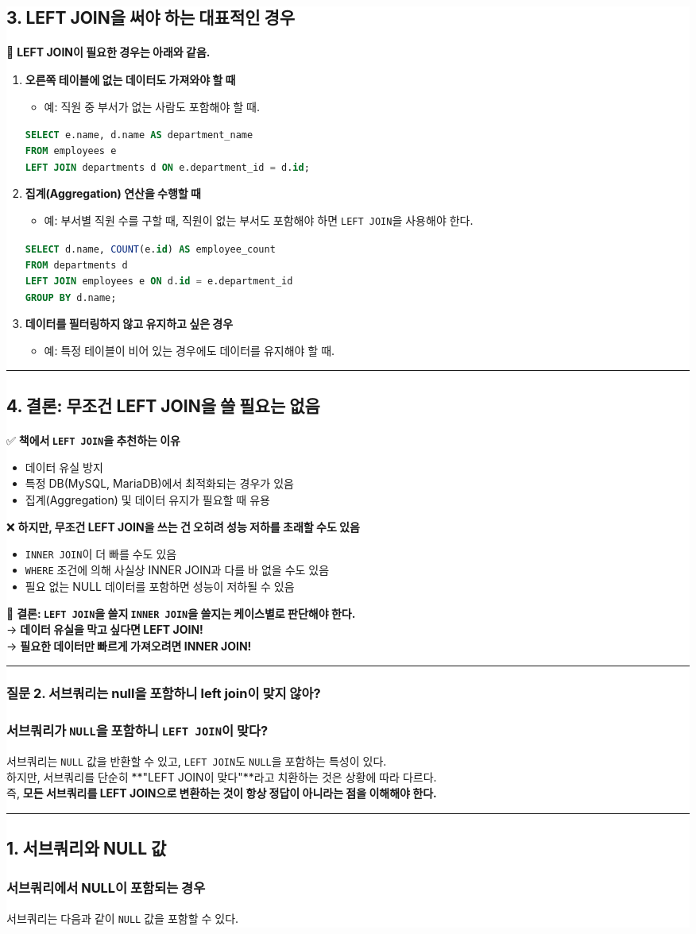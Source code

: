 
## **3. LEFT JOIN을 써야 하는 대표적인 경우**
📌 **LEFT JOIN이 필요한 경우는 아래와 같음.**
1. **오른쪽 테이블에 없는 데이터도 가져와야 할 때**  
   - 예: 직원 중 부서가 없는 사람도 포함해야 할 때.
   ```sql
   SELECT e.name, d.name AS department_name
   FROM employees e
   LEFT JOIN departments d ON e.department_id = d.id;
   ```
   
2. **집계(Aggregation) 연산을 수행할 때**  
   - 예: 부서별 직원 수를 구할 때, 직원이 없는 부서도 포함해야 하면 `LEFT JOIN`을 사용해야 한다.
   ```sql
   SELECT d.name, COUNT(e.id) AS employee_count
   FROM departments d
   LEFT JOIN employees e ON d.id = e.department_id
   GROUP BY d.name;
   ```

3. **데이터를 필터링하지 않고 유지하고 싶은 경우**  
   - 예: 특정 테이블이 비어 있는 경우에도 데이터를 유지해야 할 때.

---

## **4. 결론: 무조건 LEFT JOIN을 쓸 필요는 없음**
✅ **책에서 `LEFT JOIN`을 추천하는 이유**
- 데이터 유실 방지
- 특정 DB(MySQL, MariaDB)에서 최적화되는 경우가 있음
- 집계(Aggregation) 및 데이터 유지가 필요할 때 유용

❌ **하지만, 무조건 LEFT JOIN을 쓰는 건 오히려 성능 저하를 초래할 수도 있음**
- `INNER JOIN`이 더 빠를 수도 있음
- `WHERE` 조건에 의해 사실상 INNER JOIN과 다를 바 없을 수도 있음
- 필요 없는 NULL 데이터를 포함하면 성능이 저하될 수 있음

📌 **결론: `LEFT JOIN`을 쓸지 `INNER JOIN`을 쓸지는 케이스별로 판단해야 한다.**  
→ **데이터 유실을 막고 싶다면 LEFT JOIN!**  
→ **필요한 데이터만 빠르게 가져오려면 INNER JOIN!**



---
### 질문 2.  서브쿼리는 null을 포함하니 left join이 맞지 않아?
### **서브쿼리가 `NULL`을 포함하니 `LEFT JOIN`이 맞다?**
서브쿼리는 `NULL` 값을 반환할 수 있고, `LEFT JOIN`도 `NULL`을 포함하는 특성이 있다.  
하지만, 서브쿼리를 단순히 **"LEFT JOIN이 맞다"**라고 치환하는 것은 상황에 따라 다르다.  
즉, **모든 서브쿼리를 LEFT JOIN으로 변환하는 것이 항상 정답이 아니라는 점을 이해해야 한다.**

---

## **1. 서브쿼리와 NULL 값**
### **서브쿼리에서 NULL이 포함되는 경우**
서브쿼리는 다음과 같이 `NULL` 값을 포함할 수 있다.
